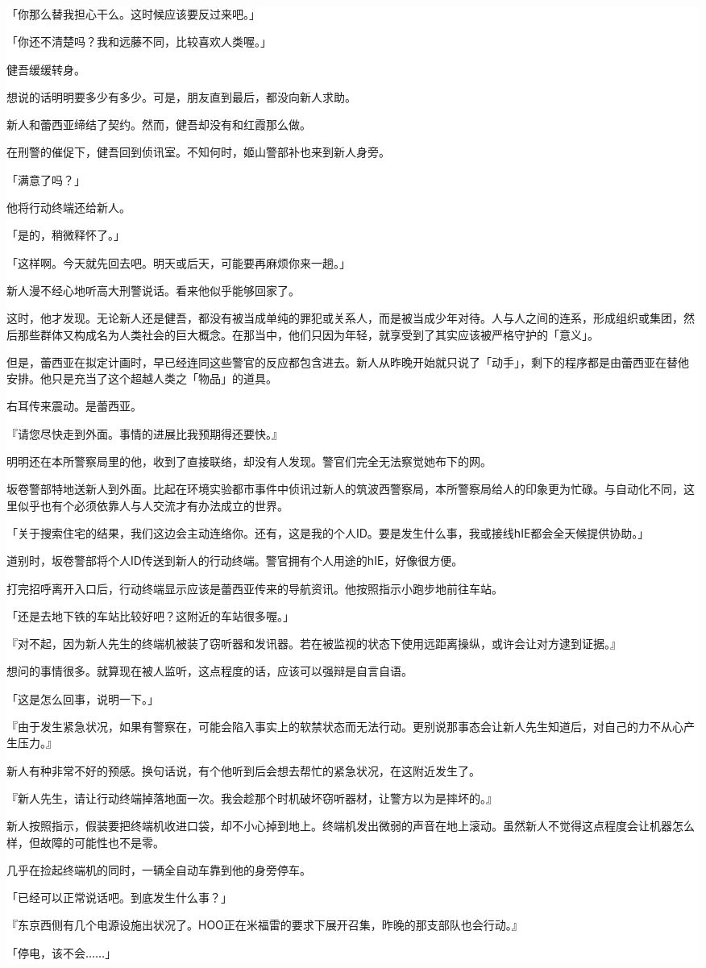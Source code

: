 「你那么替我担心干么。这时候应该要反过来吧。」

「你还不清楚吗？我和远藤不同，比较喜欢人类喔。」

健吾缓缓转身。

想说的话明明要多少有多少。可是，朋友直到最后，都没向新人求助。

新人和蕾西亚缔结了契约。然而，健吾却没有和红霞那么做。

在刑警的催促下，健吾回到侦讯室。不知何时，姬山警部补也来到新人身旁。

「满意了吗？」

他将行动终端还给新人。

「是的，稍微释怀了。」

「这样啊。今天就先回去吧。明天或后天，可能要再麻烦你来一趟。」

新人漫不经心地听高大刑警说话。看来他似乎能够回家了。

这时，他才发现。无论新人还是健吾，都没有被当成单纯的罪犯或关系人，而是被当成少年对待。人与人之间的连系，形成组织或集团，然后那些群体又构成名为人类社会的巨大概念。在那当中，他们只因为年轻，就享受到了其实应该被严格守护的「意义」。

但是，蕾西亚在拟定计画时，早已经连同这些警官的反应都包含进去。新人从昨晚开始就只说了「动手」，剩下的程序都是由蕾西亚在替他安排。他只是充当了这个超越人类之「物品」的道具。

右耳传来震动。是蕾西亚。

『请您尽快走到外面。事情的进展比我预期得还要快。』

明明还在本所警察局里的他，收到了直接联络，却没有人发现。警官们完全无法察觉她布下的网。

坂卷警部特地送新人到外面。比起在环境实验都市事件中侦讯过新人的筑波西警察局，本所警察局给人的印象更为忙碌。与自动化不同，这里似乎也有个必须依靠人与人交流才有办法成立的世界。

「关于搜索住宅的结果，我们这边会主动连络你。还有，这是我的个人ID。要是发生什么事，我或接线hIE都会全天候提供协助。」

道别时，坂卷警部将个人ID传送到新人的行动终端。警官拥有个人用途的hIE，好像很方便。

打完招呼离开入口后，行动终端显示应该是蕾西亚传来的导航资讯。他按照指示小跑步地前往车站。

「还是去地下铁的车站比较好吧？这附近的车站很多喔。」

『对不起，因为新人先生的终端机被装了窃听器和发讯器。若在被监视的状态下使用远距离操纵，或许会让对方逮到证据。』

想问的事情很多。就算现在被人监听，这点程度的话，应该可以强辩是自言自语。

「这是怎么回事，说明一下。」

『由于发生紧急状况，如果有警察在，可能会陷入事实上的软禁状态而无法行动。更别说那事态会让新人先生知道后，对自己的力不从心产生压力。』

新人有种非常不好的预感。换句话说，有个他听到后会想去帮忙的紧急状况，在这附近发生了。

『新人先生，请让行动终端掉落地面一次。我会趁那个时机破坏窃听器材，让警方以为是摔坏的。』

新人按照指示，假装要把终端机收进口袋，却不小心掉到地上。终端机发出微弱的声音在地上滚动。虽然新人不觉得这点程度会让机器怎么样，但故障的可能性也不是零。

几乎在捡起终端机的同时，一辆全自动车靠到他的身旁停车。

「已经可以正常说话吧。到底发生什么事？」

『东京西侧有几个电源设施出状况了。HOO正在米福雷的要求下展开召集，昨晚的那支部队也会行动。』

「停电，该不会……」
